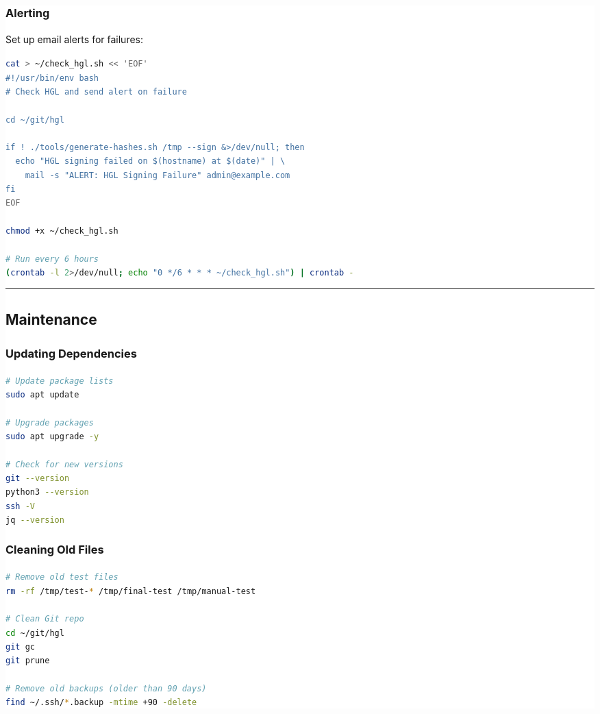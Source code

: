 ### Alerting

Set up email alerts for failures:
```bash
cat > ~/check_hgl.sh << 'EOF'
#!/usr/bin/env bash
# Check HGL and send alert on failure

cd ~/git/hgl

if ! ./tools/generate-hashes.sh /tmp --sign &>/dev/null; then
  echo "HGL signing failed on $(hostname) at $(date)" | \
    mail -s "ALERT: HGL Signing Failure" admin@example.com
fi
EOF

chmod +x ~/check_hgl.sh

# Run every 6 hours
(crontab -l 2>/dev/null; echo "0 */6 * * * ~/check_hgl.sh") | crontab -
```

---

## Maintenance

### Updating Dependencies
```bash
# Update package lists
sudo apt update

# Upgrade packages
sudo apt upgrade -y

# Check for new versions
git --version
python3 --version
ssh -V
jq --version
```

### Cleaning Old Files
```bash
# Remove old test files
rm -rf /tmp/test-* /tmp/final-test /tmp/manual-test

# Clean Git repo
cd ~/git/hgl
git gc
git prune

# Remove old backups (older than 90 days)
find ~/.ssh/*.backup -mtime +90 -delete
```
